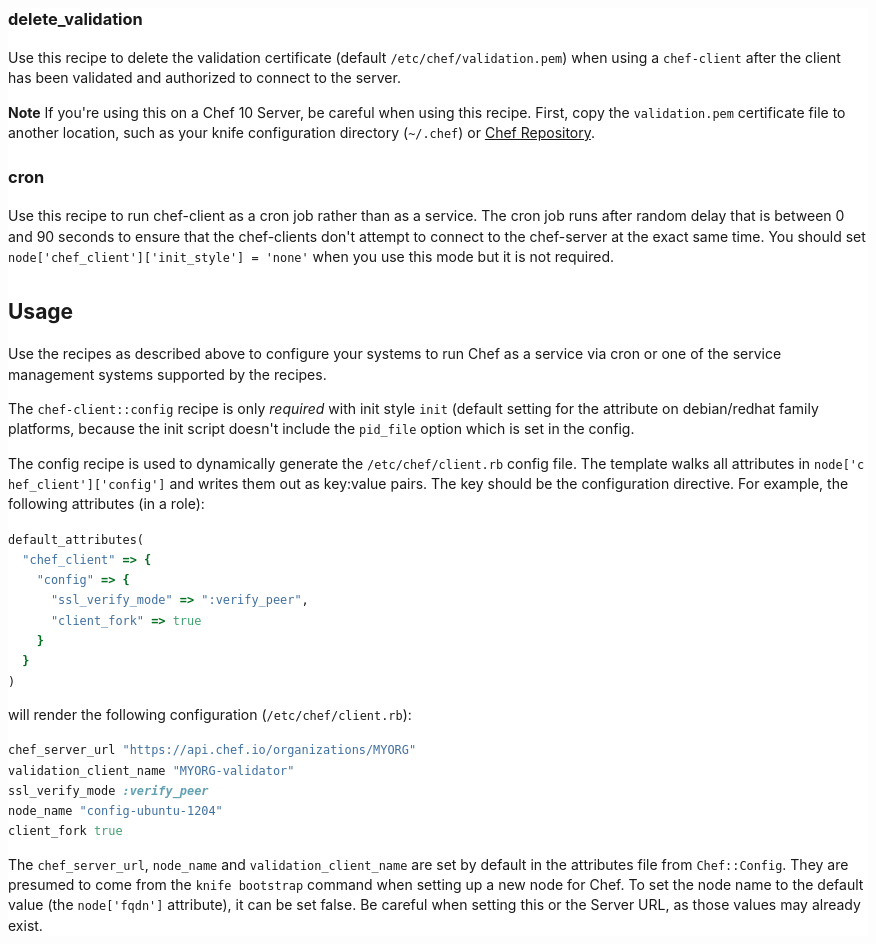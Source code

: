### delete_validation
Use this recipe to delete the validation certificate (default `/etc/chef/validation.pem`) when using a `chef-client` after the client has been validated and authorized to connect to the server.

**Note** If you're using this on a Chef 10 Server, be careful when using this recipe. First, copy the `validation.pem` certificate file to another location, such as your knife configuration directory (`~/.chef`) or [Chef Repository](http://docs.chef.io/essentials_repository.html).

### cron
Use this recipe to run chef-client as a cron job rather than as a service. The cron job runs after random delay that is between 0 and 90 seconds to ensure that the chef-clients don't attempt to connect to the chef-server at the exact same time. You should set `node['chef_client']['init_style'] = 'none'` when you use this mode but it is not required.


Usage
-----
Use the recipes as described above to configure your systems to run Chef as a service via cron or one of the service management systems supported by the recipes.

The `chef-client::config` recipe is only *required* with init style `init` (default setting for the attribute on debian/redhat family platforms, because the init script doesn't include the `pid_file` option which is set in the config.

The config recipe is used to dynamically generate the `/etc/chef/client.rb` config file. The template walks all attributes in `node['chef_client']['config']` and writes them out as key:value pairs. The key should be the configuration directive. For example, the following attributes (in a role):

```ruby
default_attributes(
  "chef_client" => {
    "config" => {
      "ssl_verify_mode" => ":verify_peer",
      "client_fork" => true
    }
  }
)
```

will render the following configuration (`/etc/chef/client.rb`):

```ruby
chef_server_url "https://api.chef.io/organizations/MYORG"
validation_client_name "MYORG-validator"
ssl_verify_mode :verify_peer
node_name "config-ubuntu-1204"
client_fork true
```

The `chef_server_url`, `node_name` and `validation_client_name` are set by default in the attributes file from `Chef::Config`. They are presumed to come from the `knife bootstrap` command when setting up a new node for Chef. To set the node name to the default value (the `node['fqdn']` attribute), it can be set false. Be careful when setting this or the Server URL, as those values may already exist.
